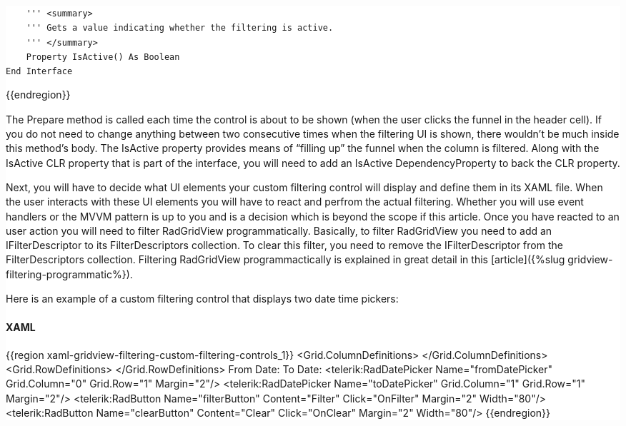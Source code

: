 	    ''' <summary>
	    ''' Gets a value indicating whether the filtering is active.
	    ''' </summary>
	    Property IsActive() As Boolean
	End Interface
{{endregion}}


The Prepare method is called each time the control is about to be shown (when the user clicks the funnel in the header cell). If you do not need to change anything between two consecutive times when the filtering UI is shown, there wouldn’t be much inside this method’s body. The IsActive property provides means of “filling up” the funnel when the column is filtered. Along with the IsActive CLR property that is part of the interface, you will need to add an IsActive DependencyProperty to back the CLR property.

Next, you will have to decide what UI elements your custom filtering control will display and define them in its XAML file. When the user interacts with these UI elements you will have to react and perfrom the actual filtering. Whether you will use event handlers or the MVVM pattern is up to you and is a decision which is beyond the scope if this article. Once you have reacted to an user action you will need to filter RadGridView programmatically. Basically, to filter RadGridView you need to add an IFilterDescriptor to its FilterDescriptors collection. To clear this filter, you need to remove the IFilterDescriptor from the FilterDescriptors collection. Filtering RadGridView programmactically is explained in great detail in this [article]({%slug gridview-filtering-programmatic%}).

Here is an example of a custom filtering control that displays two date time pickers:

#### __XAML__

{{region xaml-gridview-filtering-custom-filtering-controls_1}}
	<Border x:Name="LayoutRoot" BorderThickness="1" BorderBrush="#FF8A929E" Padding="5" Background="#FFDFE2E5">
	  <Grid>
	    <Grid.ColumnDefinitions>
	      <ColumnDefinition Width="120"/>
	      <ColumnDefinition Width="120"/>
	    </Grid.ColumnDefinitions>
	    <Grid.RowDefinitions>
	      <RowDefinition Height="Auto"/>
	      <RowDefinition Height="Auto" />
	      <RowDefinition Height="Auto" />
	    </Grid.RowDefinitions>
	    <TextBlock Grid.Column="0" Grid.Row="0" Margin="2">From Date:</TextBlock>
	    <TextBlock Grid.Column="1" Grid.Row="0" Margin="2">To Date:</TextBlock>
	    <telerik:RadDatePicker Name="fromDatePicker" Grid.Column="0" Grid.Row="1" Margin="2"/>
	    <telerik:RadDatePicker Name="toDatePicker" Grid.Column="1" Grid.Row="1" Margin="2"/>
	    <StackPanel Grid.Column="0" Grid.ColumnSpan="2" Grid.Row="2" Orientation="Horizontal" HorizontalAlignment="Center">
	      <telerik:RadButton Name="filterButton" Content="Filter" Click="OnFilter" Margin="2" Width="80"/>
	      <telerik:RadButton Name="clearButton" Content="Clear" Click="OnClear" Margin="2" Width="80"/>
	    </StackPanel>
	  </Grid>
	</Border>
{{endregion}}
